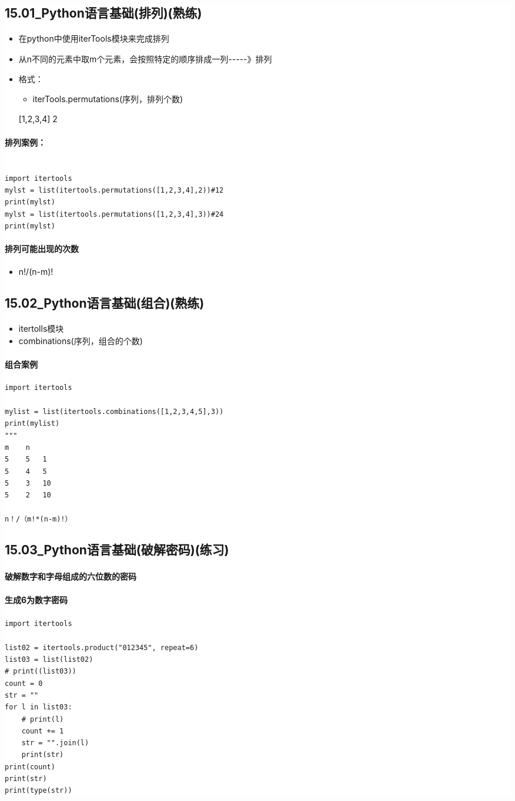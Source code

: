 ## 15.01_Python语言基础(排列)(熟练)
* 在python中使用iterTools模块来完成排列
* 从n不同的元素中取m个元素，会按照特定的顺序排成一列-----》排列
* 格式：
	* iterTools.permutations(序列，排列个数)
	
	[1,2,3,4]  2
#### 排列案例：

#
	import itertools
	mylst = list(itertools.permutations([1,2,3,4],2))#12
	print(mylst)
	mylst = list(itertools.permutations([1,2,3,4],3))#24
	print(mylst)

#### 排列可能出现的次数
* n!/(n-m)!






## 15.02_Python语言基础(组合)(熟练)
* itertolls模块
* combinations(序列，组合的个数)
#### 组合案例	
	import itertools
	
	mylist = list(itertools.combinations([1,2,3,4,5],3))
	print(mylist)
	"""
	m    n
	5    5   1
	5    4   5
	5    3   10
	5    2   10
	
	n！/（m!*(n-m)!）




## 15.03_Python语言基础(破解密码)(练习)
#### 破解数字和字母组成的六位数的密码
#### 生成6为数字密码
	import itertools

	list02 = itertools.product("012345", repeat=6)
	list03 = list(list02)
	# print((list03))
	count = 0
	str = ""
	for l in list03:
	    # print(l)
	    count += 1
	    str = "".join(l)
	    print(str)
	print(count)
	print(str)
	print(type(str))